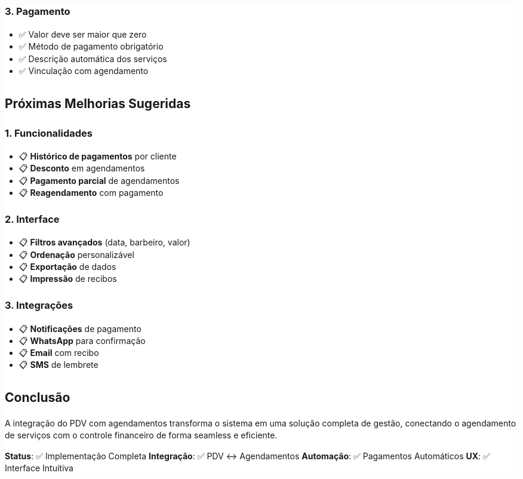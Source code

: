 ### 3. **Pagamento**
- ✅ Valor deve ser maior que zero
- ✅ Método de pagamento obrigatório
- ✅ Descrição automática dos serviços
- ✅ Vinculação com agendamento

## Próximas Melhorias Sugeridas

### 1. **Funcionalidades**
- 📋 **Histórico de pagamentos** por cliente
- 📋 **Desconto** em agendamentos
- 📋 **Pagamento parcial** de agendamentos
- 📋 **Reagendamento** com pagamento

### 2. **Interface**
- 📋 **Filtros avançados** (data, barbeiro, valor)
- 📋 **Ordenação** personalizável
- 📋 **Exportação** de dados
- 📋 **Impressão** de recibos

### 3. **Integrações**
- 📋 **Notificações** de pagamento
- 📋 **WhatsApp** para confirmação
- 📋 **Email** com recibo
- 📋 **SMS** de lembrete

## Conclusão

A integração do PDV com agendamentos transforma o sistema em uma solução completa de gestão, conectando o agendamento de serviços com o controle financeiro de forma seamless e eficiente.

**Status**: ✅ Implementação Completa
**Integração**: ✅ PDV ↔ Agendamentos
**Automação**: ✅ Pagamentos Automáticos
**UX**: ✅ Interface Intuitiva